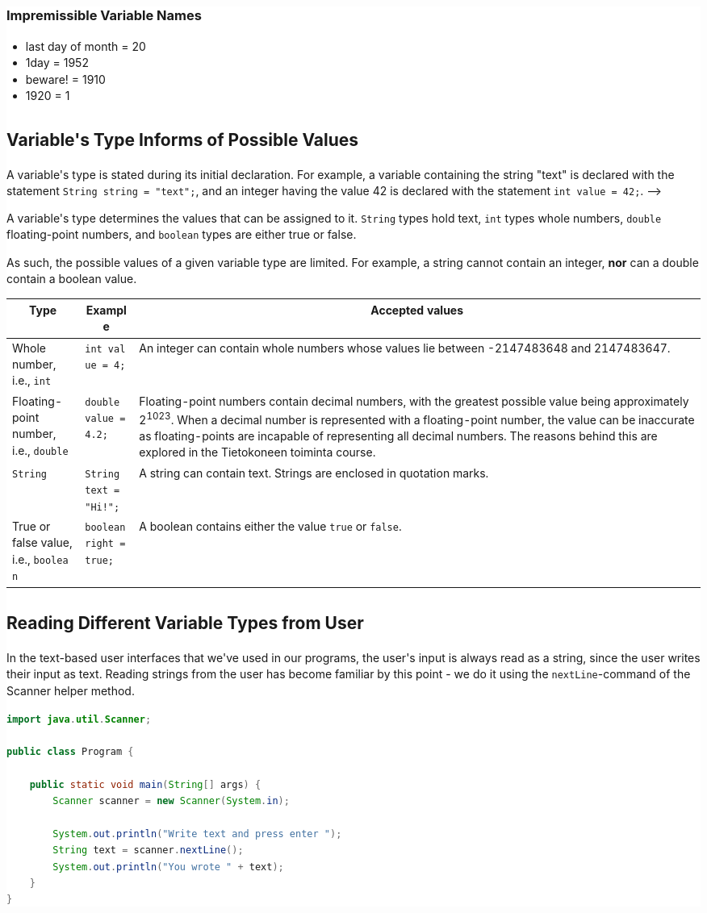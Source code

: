 

### Impremissible Variable Names

* last day of month = 20
* 1day = 1952
* beware! = 1910
* 1920 = 1



## Variable's Type Informs of Possible Values



A variable's type is stated during its initial declaration. For example, a variable containing the string "text" is declared with the statement `String string = "text";`, and an integer having the value 42 is declared with the statement `int value = 42;`. -->



A variable's type determines the values that can be assigned to it. `String` types hold text, `int` types whole numbers, `double` floating-point numbers, and `boolean` types are either true or false.


As such, the possible values of a given variable type are limited. For example, a string cannot contain an integer, **nor** can a double contain a boolean value.





| Type                                  | Example                 | Accepted values                                                                                                                                                                                                                                                                                                                                                      |
| ------------------------------------- | ----------------------- | -------------------------------------------------------------------------------------------------------------------------------------------------------------------------------------------------------------------------------------------------------------------------------------------------------------------------------------------------------------------- |
| Whole number, i.e., `int`             | `int value = 4;`        | An integer can contain whole numbers whose values lie between -2147483648 and 2147483647.                                                                                                                                                                                                                                                                            |
| Floating-point number, i.e., `double` | `double value = 4.2;`   | Floating-point numbers contain decimal numbers, with the greatest possible value being approximately 2<sup>1023</sup>. When a decimal number is represented with a floating-point number, the value can be inaccurate as floating-points are incapable of representing all decimal numbers. The reasons behind this are explored in the Tietokoneen toiminta course. |
| `String`                              | `String text = "Hi!";`  | A string can contain text. Strings are enclosed in quotation marks.                                                                                                                                                                                                                                                                                                  |
| True or false value, i.e., `boolean`  | `boolean right = true;` | A boolean contains either the value `true` or `false`.                                                                                                                                                                                                                                                                                                               |



## Reading Different Variable Types from User



In the text-based user interfaces that we've used in our programs, the user's input is always read as a string, since the user writes their input as text. Reading strings from the user has become familiar by this point - we do it using the `nextLine`-command of the Scanner helper method.




```java
import java.util.Scanner;

public class Program {

    public static void main(String[] args) {
        Scanner scanner = new Scanner(System.in);

        System.out.println("Write text and press enter ");
        String text = scanner.nextLine();
        System.out.println("You wrote " + text);
    }
}
```

